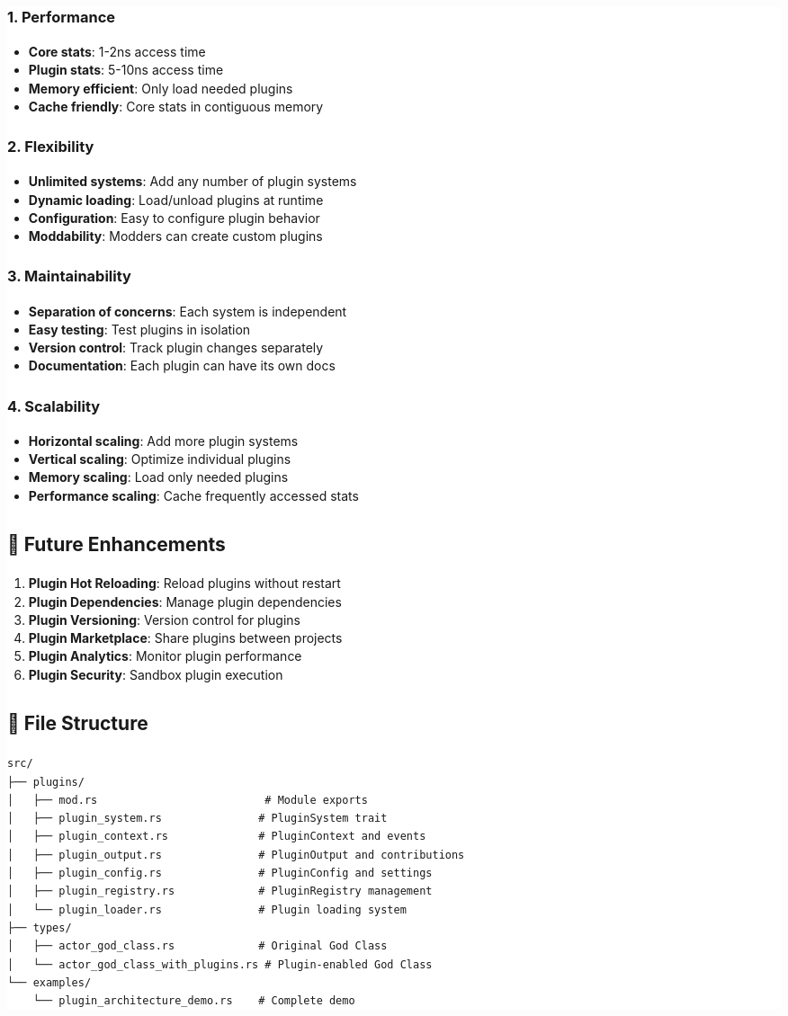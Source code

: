 ### **1. Performance**
- **Core stats**: 1-2ns access time
- **Plugin stats**: 5-10ns access time
- **Memory efficient**: Only load needed plugins
- **Cache friendly**: Core stats in contiguous memory

### **2. Flexibility**
- **Unlimited systems**: Add any number of plugin systems
- **Dynamic loading**: Load/unload plugins at runtime
- **Configuration**: Easy to configure plugin behavior
- **Moddability**: Modders can create custom plugins

### **3. Maintainability**
- **Separation of concerns**: Each system is independent
- **Easy testing**: Test plugins in isolation
- **Version control**: Track plugin changes separately
- **Documentation**: Each plugin can have its own docs

### **4. Scalability**
- **Horizontal scaling**: Add more plugin systems
- **Vertical scaling**: Optimize individual plugins
- **Memory scaling**: Load only needed plugins
- **Performance scaling**: Cache frequently accessed stats

## 🔮 Future Enhancements

1. **Plugin Hot Reloading**: Reload plugins without restart
2. **Plugin Dependencies**: Manage plugin dependencies
3. **Plugin Versioning**: Version control for plugins
4. **Plugin Marketplace**: Share plugins between projects
5. **Plugin Analytics**: Monitor plugin performance
6. **Plugin Security**: Sandbox plugin execution

## 📁 File Structure

```
src/
├── plugins/
│   ├── mod.rs                          # Module exports
│   ├── plugin_system.rs               # PluginSystem trait
│   ├── plugin_context.rs              # PluginContext and events
│   ├── plugin_output.rs               # PluginOutput and contributions
│   ├── plugin_config.rs               # PluginConfig and settings
│   ├── plugin_registry.rs             # PluginRegistry management
│   └── plugin_loader.rs               # Plugin loading system
├── types/
│   ├── actor_god_class.rs             # Original God Class
│   └── actor_god_class_with_plugins.rs # Plugin-enabled God Class
└── examples/
    └── plugin_architecture_demo.rs    # Complete demo
```
